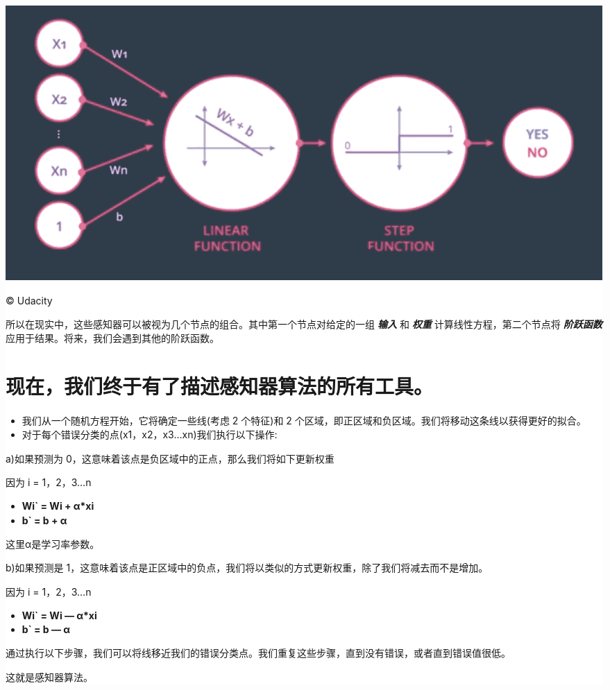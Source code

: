 ![](img/d5ccdec51572d9b0f6395c55084acb62.png)

© Udacity

所以在现实中，这些感知器可以被视为几个节点的组合。其中第一个节点对给定的一组 ***输入*** 和 ***权重*** 计算线性方程，第二个节点将 ***阶跃函数*** 应用于结果。将来，我们会遇到其他的阶跃函数。

# 现在，我们终于有了描述感知器算法的所有工具。

*   我们从一个随机方程开始，它将确定一些线(考虑 2 个特征)和 2 个区域，即正区域和负区域。我们将移动这条线以获得更好的拟合。
*   对于每个错误分类的点(x1，x2，x3…xn)我们执行以下操作:

a)如果预测为 0，这意味着该点是负区域中的正点，那么我们将如下更新权重

因为 i = 1，2，3…n

*   **Wi` = Wi + α*xi**
*   **b` = b + α**

这里α是学习率参数。

b)如果预测是 1，这意味着该点是正区域中的负点，我们将以类似的方式更新权重，除了我们将减去而不是增加。

因为 i = 1，2，3…n

*   **Wi` = Wi — α*xi**
*   **b` = b — α**

通过执行以下步骤，我们可以将线移近我们的错误分类点。我们重复这些步骤，直到没有错误，或者直到错误值很低。

这就是感知器算法。
